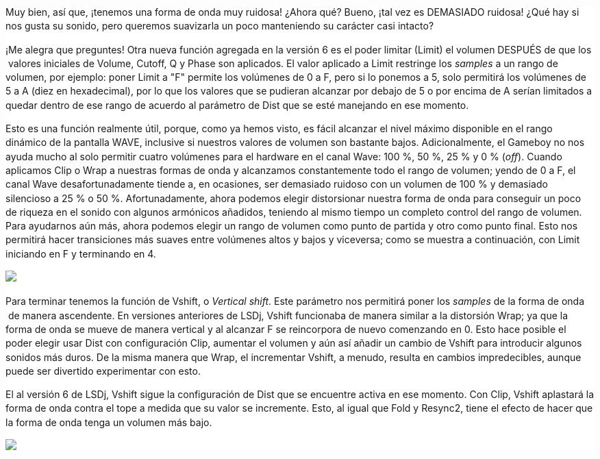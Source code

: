 Muy bien, así que, ¡tenemos una forma de onda muy ruidosa! ¿Ahora qué?
Bueno, ¡tal vez es DEMASIADO ruidosa! ¿Qué hay si nos gusta su sonido,
pero queremos suavizarla un poco manteniendo su carácter casi intacto?

¡Me alegra que preguntes! Otra nueva función agregada en la versión 6 es
el poder limitar (Limit) el volumen DESPUÉS de que los  valores
iniciales de Volume, Cutoff, Q y Phase son aplicados. El valor aplicado
a Limit restringe los *samples* a un rango de volumen, por ejemplo:
poner Limit a "F" permite los volúmenes de 0 a F, pero si lo ponemos a
5, solo permitirá los volúmenes de 5 a A (diez en hexadecimal), por lo
que los valores que se pudieran alcanzar por debajo de 5 o por encima de
A serían limitados a quedar dentro de ese rango de acuerdo al parámetro
de Dist que se esté manejando en ese momento.

Esto es una función realmente útil, porque, como ya hemos visto, es
fácil alcanzar el nivel máximo disponible en el rango dinámico de la
pantalla WAVE, inclusive si nuestros valores de volumen son bastante
bajos. Adicionalmente, el Gameboy no nos ayuda mucho al solo permitir
cuatro volúmenes para el hardware en el canal Wave: 100 %, 50 %, 25 % y
0 % (*off*). Cuando aplicamos Clip o Wrap a nuestras formas de onda y
alcanzamos constantemente todo el rango de volumen; yendo de 0 a F, el
canal Wave desafortunadamente tiende a, en ocasiones, ser demasiado
ruidoso con un volumen de 100 % y demasiado silencioso a 25 % o 50 %.
Afortunadamente, ahora podemos elegir distorsionar nuestra forma de onda
para conseguir un poco de riqueza en el sonido con algunos armónicos
añadidos, teniendo al mismo tiempo un completo control del rango de
volumen. Para ayudarnos aún más, ahora podemos elegir un rango de
volumen como punto de partida y otro como punto final. Esto nos
permitirá hacer transiciones más suaves entre volúmenes altos y bajos y
viceversa; como se muestra a continuación, con Limit iniciando en F y
terminando en 4.

![](limit.gif)

Para terminar tenemos la función de Vshift, o *Vertical shift*. Este
parámetro nos permitirá poner los *samples* de la forma de onda  de
manera ascendente. En versiones anteriores de LSDj, Vshift funcionaba de
manera similar a la distorsión Wrap; ya que la forma de onda se mueve de
manera vertical y al alcanzar F se reincorpora de nuevo comenzando en 0.
Esto hace posible el poder elegir usar Dist con configuración Clip,
aumentar el volumen y aún así añadir un cambio de Vshift para introducir
algunos sonidos más duros. De la misma manera que Wrap, el incrementar
Vshift, a menudo, resulta en cambios impredecibles, aunque puede ser
divertido experimentar con esto.

El al versión 6 de LSDj, Vshift sigue la configuración de Dist que se
encuentre activa en ese momento. Con Clip, Vshift aplastará la forma de
onda contra el tope a medida que su valor se incremente. Esto, al igual
que Fold y Resync2, tiene el efecto de hacer que la forma de onda tenga
un volumen más bajo.

![](vshift1.gif)
